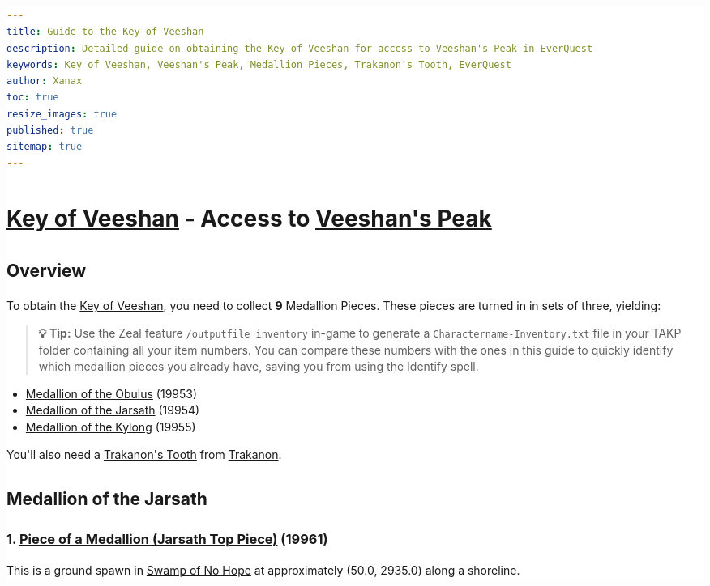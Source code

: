 ```yaml
---
title: Guide to the Key of Veeshan
description: Detailed guide on obtaining the Key of Veeshan for access to Veeshan's Peak in EverQuest
keywords: Key of Veeshan, Veeshan's Peak, Medallion Pieces, Trakanon's Tooth, EverQuest
author: Xanax
toc: true
resize_images: true
published: true
sitemap: true
---
```


# [Key of Veeshan](https://www.pqdi.cc/item/20884) - Access to [Veeshan's Peak](https://www.pqdi.cc/zone/108)



## Overview

To obtain the [Key of Veeshan](https://www.pqdi.cc/item/20884), you need to collect **9** Medallion Pieces. These pieces are turned in in sets of three, yielding:

<div class="tip-blockquote">

> **💡 Tip:** Use the Zeal feature `/outputfile inventory` in-game to generate a `Charactername-Inventory.txt` file in your TAKP folder containing all your item numbers. You can compare these numbers with the ones in this guide to quickly identify which medallion pieces you already have, saving you from using the Identify spell.

</div>

- [Medallion of the Obulus](https://www.pqdi.cc/item/19953) (19953)
- [Medallion of the Jarsath](https://www.pqdi.cc/item/19954) (19954)
- [Medallion of the Kylong](https://www.pqdi.cc/item/19955) (19955)

You'll also need a [Trakanon's Tooth](https://www.pqdi.cc/item/7276) from [Trakanon](https://www.pqdi.cc/npc/89154).  

## Medallion of the Jarsath

### 1. [Piece of a Medallion (Jarsath Top Piece)](https://www.pqdi.cc/item/19961) (19961)

This is a ground spawn in [Swamp of No Hope](https://www.pqdi.cc/zone/83) at approximately (50.0, 2935.0) along a shoreline.
